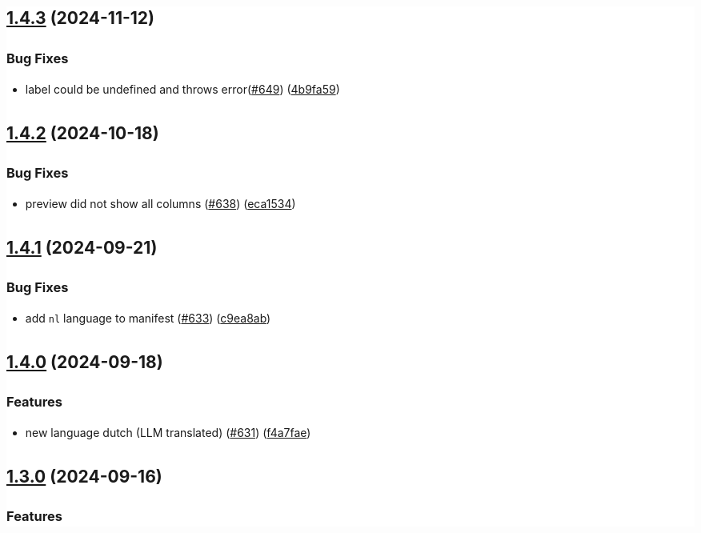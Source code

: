 ## [1.4.3](https://github.com/spreadsheetimporter/ui5-cc-spreadsheetimporter/compare/ui5-cc-spreadsheetimporter-v1.4.2...ui5-cc-spreadsheetimporter-v1.4.3) (2024-11-12)


### Bug Fixes

* label could be undefined and throws error([#649](https://github.com/spreadsheetimporter/ui5-cc-spreadsheetimporter/issues/649)) ([4b9fa59](https://github.com/spreadsheetimporter/ui5-cc-spreadsheetimporter/commit/4b9fa591fd039178921948b360e4c746e1d982ff))

## [1.4.2](https://github.com/spreadsheetimporter/ui5-cc-spreadsheetimporter/compare/ui5-cc-spreadsheetimporter-v1.4.1...ui5-cc-spreadsheetimporter-v1.4.2) (2024-10-18)


### Bug Fixes

* preview did not show all columns ([#638](https://github.com/spreadsheetimporter/ui5-cc-spreadsheetimporter/issues/638)) ([eca1534](https://github.com/spreadsheetimporter/ui5-cc-spreadsheetimporter/commit/eca15343c890cb6ab7725baef270d5004681ecec))

## [1.4.1](https://github.com/spreadsheetimporter/ui5-cc-spreadsheetimporter/compare/ui5-cc-spreadsheetimporter-v1.4.0...ui5-cc-spreadsheetimporter-v1.4.1) (2024-09-21)


### Bug Fixes

* add `nl` language to manifest ([#633](https://github.com/spreadsheetimporter/ui5-cc-spreadsheetimporter/issues/633)) ([c9ea8ab](https://github.com/spreadsheetimporter/ui5-cc-spreadsheetimporter/commit/c9ea8abb174cfd78c6b7e7642793425071eaa8ea))

## [1.4.0](https://github.com/spreadsheetimporter/ui5-cc-spreadsheetimporter/compare/ui5-cc-spreadsheetimporter-v1.3.0...ui5-cc-spreadsheetimporter-v1.4.0) (2024-09-18)


### Features

* new language dutch (LLM translated) ([#631](https://github.com/spreadsheetimporter/ui5-cc-spreadsheetimporter/issues/631)) ([f4a7fae](https://github.com/spreadsheetimporter/ui5-cc-spreadsheetimporter/commit/f4a7fae77a113134d31853eebe35eeede1e4537d))

## [1.3.0](https://github.com/spreadsheetimporter/ui5-cc-spreadsheetimporter/compare/ui5-cc-spreadsheetimporter-v1.2.2...ui5-cc-spreadsheetimporter-v1.3.0) (2024-09-16)


### Features
